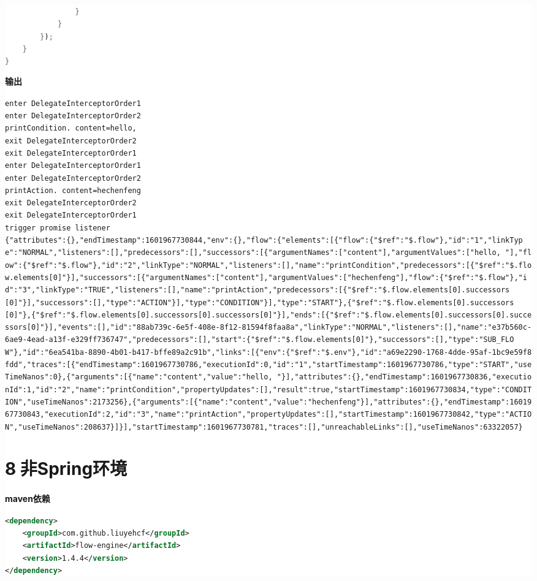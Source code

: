 ```Java
                }
            }
        });
    }
}
```

**输出**

```
enter DelegateInterceptorOrder1
enter DelegateInterceptorOrder2
printCondition. content=hello, 
exit DelegateInterceptorOrder2
exit DelegateInterceptorOrder1
enter DelegateInterceptorOrder1
enter DelegateInterceptorOrder2
printAction. content=hechenfeng
exit DelegateInterceptorOrder2
exit DelegateInterceptorOrder1
trigger promise listener
{"attributes":{},"endTimestamp":1601967730844,"env":{},"flow":{"elements":[{"flow":{"$ref":"$.flow"},"id":"1","linkType":"NORMAL","listeners":[],"predecessors":[],"successors":[{"argumentNames":["content"],"argumentValues":["hello, "],"flow":{"$ref":"$.flow"},"id":"2","linkType":"NORMAL","listeners":[],"name":"printCondition","predecessors":[{"$ref":"$.flow.elements[0]"}],"successors":[{"argumentNames":["content"],"argumentValues":["hechenfeng"],"flow":{"$ref":"$.flow"},"id":"3","linkType":"TRUE","listeners":[],"name":"printAction","predecessors":[{"$ref":"$.flow.elements[0].successors[0]"}],"successors":[],"type":"ACTION"}],"type":"CONDITION"}],"type":"START"},{"$ref":"$.flow.elements[0].successors[0]"},{"$ref":"$.flow.elements[0].successors[0].successors[0]"}],"ends":[{"$ref":"$.flow.elements[0].successors[0].successors[0]"}],"events":[],"id":"88ab739c-6e5f-408e-8f12-81594f8faa8a","linkType":"NORMAL","listeners":[],"name":"e37b560c-6ae9-4ead-a13f-e329ff736747","predecessors":[],"start":{"$ref":"$.flow.elements[0]"},"successors":[],"type":"SUB_FLOW"},"id":"6ea541ba-8890-4b01-b417-bffe89a2c91b","links":[{"env":{"$ref":"$.env"},"id":"a69e2290-1768-4dde-95af-1bc9e59f8fdd","traces":[{"endTimestamp":1601967730786,"executionId":0,"id":"1","startTimestamp":1601967730786,"type":"START","useTimeNanos":0},{"arguments":[{"name":"content","value":"hello, "}],"attributes":{},"endTimestamp":1601967730836,"executionId":1,"id":"2","name":"printCondition","propertyUpdates":[],"result":true,"startTimestamp":1601967730834,"type":"CONDITION","useTimeNanos":2173256},{"arguments":[{"name":"content","value":"hechenfeng"}],"attributes":{},"endTimestamp":1601967730843,"executionId":2,"id":"3","name":"printAction","propertyUpdates":[],"startTimestamp":1601967730842,"type":"ACTION","useTimeNanos":208637}]}],"startTimestamp":1601967730781,"traces":[],"unreachableLinks":[],"useTimeNanos":63322057}
```

# 8 非Spring环境

**maven依赖**

```xml
<dependency>
    <groupId>com.github.liuyehcf</groupId>
    <artifactId>flow-engine</artifactId>
    <version>1.4.4</version>
</dependency>
```
